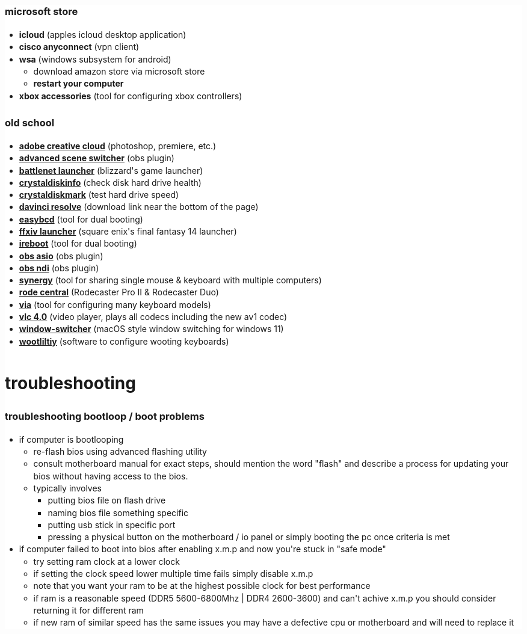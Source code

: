 ### microsoft store

- **icloud** (apples icloud desktop application)
- **cisco anyconnect** (vpn client)
- **wsa** (windows subsystem for android)
  - download amazon store via microsoft store
  - **restart your computer**
- **xbox accessories** (tool for configuring xbox controllers)

### old school

- [**adobe creative cloud**](https://www.adobe.com/creativecloud.html) (photoshop, premiere, etc.)
- [**advanced scene switcher**](https://github.com/WarmUpTill/SceneSwitcher/releases) (obs plugin)
- [**battlenet launcher**](https://us.shop.battle.net/en-us) (blizzard's game launcher)
- [**crystaldiskinfo**](https://crystalmark.info/en/software/crystaldiskinfo/) (check disk hard drive health)
- [**crystaldiskmark**](https://crystalmark.info/en/software/crystaldiskmark/) (test hard drive speed)
- [**davinci resolve**](https://www.blackmagicdesign.com/products/davinciresolve) (download link near the bottom of the page)
- [**easybcd**](https://neosmart.net/EasyBCD/) (tool for dual booting)
- [**ffxiv launcher**](https://na.finalfantasyxiv.com/lodestone/playguide/#returner) (square enix's final fantasy 14 launcher)
- [**ireboot**](https://neosmart.net/iReboot/) (tool for dual booting)
- [**obs asio**](https://github.com/Andersama/obs-asio/releases) (obs plugin)
- [**obs ndi**](https://github.com/obs-ndi/obs-ndi/releases/tag/4.11.1) (obs plugin)
- [**synergy**](https://symless.com/synergy/account-login?redirect=https%3A%2F%2Fsymless.com%2Fsynergy%2Fdownload) (tool for sharing single mouse & keyboard with multiple computers)
- [**rode central**](https://rode.com/en-us/software/rode-central) (Rodecaster Pro II & Rodecaster Duo)
- [**via**](https://www.caniusevia.com/) (tool for configuring many keyboard models)
- [**vlc 4.0**](https://artifacts.videolan.org/vlc/nightly-win64/) (video player, plays all codecs including the new av1 codec)
- [**window-switcher**](https://github.com/sigoden/window-switcher/releases) (macOS style window switching for windows 11)
- [**wootliltiy**](https://wooting.io/wootility) (software to configure wooting keyboards)

# troubleshooting

### troubleshooting bootloop / boot problems

- if computer is bootlooping
  - re-flash bios using advanced flashing utility
  - consult motherboard manual for exact steps, should mention the word "flash" and describe a process for updating your bios without having access to the bios.
  - typically involves
    - putting bios file on flash drive
    - naming bios file something specific
    - putting usb stick in specific port
    - pressing a physical button on the motherboard / io panel or simply booting the pc once criteria is met
- if computer failed to boot into bios after enabling x.m.p and now you're stuck in "safe mode"
  - try setting ram clock at a lower clock
  - if setting the clock speed lower multiple time fails simply disable x.m.p
  - note that you want your ram to be at the highest possible clock for best performance
  - if ram is a reasonable speed (DDR5 5600-6800Mhz | DDR4 2600-3600) and can't achive x.m.p you should consider returning it for different ram
  - if new ram of similar speed has the same issues you may have a defective cpu or motherboard and will need to replace it
